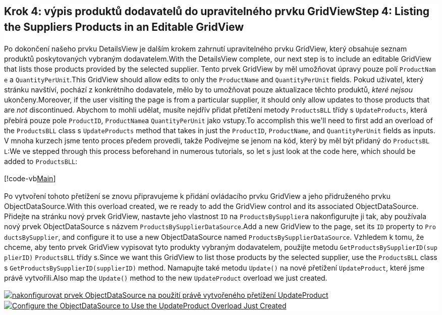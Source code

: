 ## <a name="step-4-listing-the-suppliers-products-in-an-editable-gridview"></a><span data-ttu-id="d93ba-202">Krok 4: výpis produktů dodavatelů do upravitelného prvku GridView</span><span class="sxs-lookup"><span data-stu-id="d93ba-202">Step 4: Listing the Suppliers Products in an Editable GridView</span></span>

<span data-ttu-id="d93ba-203">Po dokončení našeho prvku DetailsView je dalším krokem zahrnutí upravitelného prvku GridView, který obsahuje seznam produktů poskytovaných vybraným dodavatelem.</span><span class="sxs-lookup"><span data-stu-id="d93ba-203">With the DetailsView complete, our next step is to include an editable GridView that lists those products provided by the selected supplier.</span></span> <span data-ttu-id="d93ba-204">Tento prvek GridView by měl umožňovat úpravy pouze polí `ProductName` a `QuantityPerUnit`.</span><span class="sxs-lookup"><span data-stu-id="d93ba-204">This GridView should allow edits to only the `ProductName` and `QuantityPerUnit` fields.</span></span> <span data-ttu-id="d93ba-205">Pokud uživatel, který stránku navštíví, pochází z konkrétního dodavatele, mělo by to umožňovat pouze aktualizace těchto produktů, *které nejsou* ukončeny.</span><span class="sxs-lookup"><span data-stu-id="d93ba-205">Moreover, if the user visiting the page is from a particular supplier, it should only allow updates to those products that are *not* discontinued.</span></span> <span data-ttu-id="d93ba-206">Abychom to mohli udělat, musíte nejdřív přidat přetížení metody `ProductsBLL` třídy s `UpdateProducts`, která přebírá pouze pole `ProductID`, `ProductName`a `QuantityPerUnit` jako vstupy.</span><span class="sxs-lookup"><span data-stu-id="d93ba-206">To accomplish this we'll need to first add an overload of the `ProductsBLL` class s `UpdateProducts` method that takes in just the `ProductID`, `ProductName`, and `QuantityPerUnit` fields as inputs.</span></span> <span data-ttu-id="d93ba-207">V mnoha kurzech jsme tento proces předem provedli, takže Podívejme se jenom na kód, který by měl být přidaný do `ProductsBLL`:</span><span class="sxs-lookup"><span data-stu-id="d93ba-207">We ve stepped through this process beforehand in numerous tutorials, so let s just look at the code here, which should be added to `ProductsBLL`:</span></span>

[!code-vb[Main](limiting-data-modification-functionality-based-on-the-user-vb/samples/sample4.vb)]

<span data-ttu-id="d93ba-208">Po vytvoření tohoto přetížení se znovu připravujeme k přidání ovládacího prvku GridView a jeho přidruženého prvku ObjectDataSource.</span><span class="sxs-lookup"><span data-stu-id="d93ba-208">With this overload created, we re ready to add the GridView control and its associated ObjectDataSource.</span></span> <span data-ttu-id="d93ba-209">Přidejte na stránku nový prvek GridView, nastavte jeho vlastnost `ID` na `ProductsBySupplier`a nakonfigurujte ji tak, aby používala nový prvek ObjectDataSource s názvem `ProductsBySupplierDataSource`.</span><span class="sxs-lookup"><span data-stu-id="d93ba-209">Add a new GridView to the page, set its `ID` property to `ProductsBySupplier`, and configure it to use a new ObjectDataSource named `ProductsBySupplierDataSource`.</span></span> <span data-ttu-id="d93ba-210">Vzhledem k tomu, že chceme, aby tento prvek GridView vypisovat tyto produkty vybraným dodavatelem, použijte metodu `GetProductsBySupplierID(supplierID)` `ProductsBLL` třídy s.</span><span class="sxs-lookup"><span data-stu-id="d93ba-210">Since we want this GridView to list those products by the selected supplier, use the `ProductsBLL` class s `GetProductsBySupplierID(supplierID)` method.</span></span> <span data-ttu-id="d93ba-211">Namapujte také metodu `Update()` na nové přetížení `UpdateProduct`, které jsme právě vytvořili.</span><span class="sxs-lookup"><span data-stu-id="d93ba-211">Also map the `Update()` method to the new `UpdateProduct` overload we just created.</span></span>

<span data-ttu-id="d93ba-212">[![nakonfigurovat prvek ObjectDataSource na použití právě vytvořeného přetížení UpdateProduct](limiting-data-modification-functionality-based-on-the-user-vb/_static/image32.png)](limiting-data-modification-functionality-based-on-the-user-vb/_static/image31.png)</span><span class="sxs-lookup"><span data-stu-id="d93ba-212">[![Configure the ObjectDataSource to Use the UpdateProduct Overload Just Created](limiting-data-modification-functionality-based-on-the-user-vb/_static/image32.png)](limiting-data-modification-functionality-based-on-the-user-vb/_static/image31.png)</span></span>
